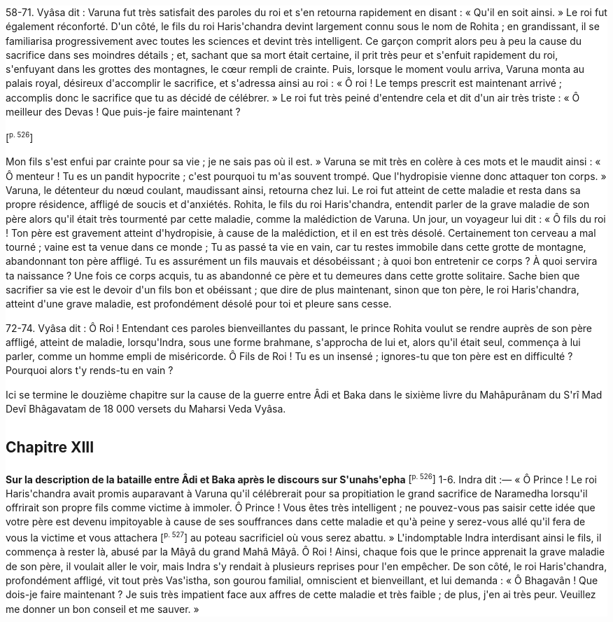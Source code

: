58-71. Vyâsa dit : Varuna fut très satisfait des paroles du roi et s'en retourna rapidement en disant : « Qu'il en soit ainsi. » Le roi fut également réconforté. D'un côté, le fils du roi Haris'chandra devint largement connu sous le nom de Rohita ; en grandissant, il se familiarisa progressivement avec toutes les sciences et devint très intelligent. Ce garçon comprit alors peu à peu la cause du sacrifice dans ses moindres détails ; et, sachant que sa mort était certaine, il prit très peur et s'enfuit rapidement du roi, s'enfuyant dans les grottes des montagnes, le cœur rempli de crainte. Puis, lorsque le moment voulu arriva, Varuna monta au palais royal, désireux d'accomplir le sacrifice, et s'adressa ainsi au roi : « Ô roi ! Le temps prescrit est maintenant arrivé ; accomplis donc le sacrifice que tu as décidé de célébrer. » Le roi fut très peiné d'entendre cela et dit d'un air très triste : « Ô meilleur des Devas ! Que puis-je faire maintenant ?

<span id="p526">[<sup><small>p. 526</small></sup>]</span>

Mon fils s'est enfui par crainte pour sa vie ; je ne sais pas où il est. » Varuna se mit très en colère à ces mots et le maudit ainsi : « Ô menteur ! Tu es un pandit hypocrite ; c'est pourquoi tu m'as souvent trompé. Que l'hydropisie vienne donc attaquer ton corps. » Varuna, le détenteur du nœud coulant, maudissant ainsi, retourna chez lui. Le roi fut atteint de cette maladie et resta dans sa propre résidence, affligé de soucis et d'anxiétés. Rohita, le fils du roi Haris'chandra, entendit parler de la grave maladie de son père alors qu'il était très tourmenté par cette maladie, comme la malédiction de Varuna. Un jour, un voyageur lui dit : « Ô fils du roi ! Ton père est gravement atteint d'hydropisie, à cause de la malédiction, et il en est très désolé. Certainement ton cerveau a mal tourné ; vaine est ta venue dans ce monde ; Tu as passé ta vie en vain, car tu restes immobile dans cette grotte de montagne, abandonnant ton père affligé. Tu es assurément un fils mauvais et désobéissant ; à quoi bon entretenir ce corps ? À quoi servira ta naissance ? Une fois ce corps acquis, tu as abandonné ce père et tu demeures dans cette grotte solitaire. Sache bien que sacrifier sa vie est le devoir d'un fils bon et obéissant ; que dire de plus maintenant, sinon que ton père, le roi Haris'chandra, atteint d'une grave maladie, est profondément désolé pour toi et pleure sans cesse.

72-74. Vyâsa dit : Ô Roi ! Entendant ces paroles bienveillantes du passant, le prince Rohita voulut se rendre auprès de son père affligé, atteint de maladie, lorsqu'Indra, sous une forme brahmane, s'approcha de lui et, alors qu'il était seul, commença à lui parler, comme un homme empli de miséricorde. Ô Fils de Roi ! Tu es un insensé ; ignores-tu que ton père est en difficulté ? Pourquoi alors t'y rends-tu en vain ?

Ici se termine le douzième chapitre sur la cause de la guerre entre Âdi et Baka dans le sixième livre du Mahâpurânam du S'rî Mad Devî Bhâgavatam de 18 000 versets du Maharsi Veda Vyâsa.


<span id="c13"></span>

## Chapitre XIII

**Sur la description de la bataille entre Âdi et Baka après le discours sur S'unahs'epha** <span id="p526">[<sup><small>p. 526</small></sup>]</span> 1-6. Indra dit :— « Ô Prince ! Le roi Haris'chandra avait promis auparavant à Varuna qu'il célébrerait pour sa propitiation le grand sacrifice de Naramedha lorsqu'il offrirait son propre fils comme victime à immoler. Ô Prince ! Vous êtes très intelligent ; ne pouvez-vous pas saisir cette idée que votre père est devenu impitoyable à cause de ses souffrances dans cette maladie et qu'à peine y serez-vous allé qu'il fera de vous la victime et vous attachera <span id="p527">[<sup><small>p. 527</small></sup>]</span> au poteau sacrificiel où vous serez abattu. » L'indomptable Indra interdisant ainsi le fils, il commença à rester là, abusé par la Mâyâ du grand Mahâ Mâyâ. Ô Roi ! Ainsi, chaque fois que le prince apprenait la grave maladie de son père, il voulait aller le voir, mais Indra s'y rendait à plusieurs reprises pour l'en empêcher. De son côté, le roi Haris'chandra, profondément affligé, vit tout près Vas'istha, son gourou familial, omniscient et bienveillant, et lui demanda : « Ô Bhagavân ! Que dois-je faire maintenant ? Je suis très impatient face aux affres de cette maladie et très faible ; de plus, j'en ai très peur. Veuillez me donner un bon conseil et me sauver. »
